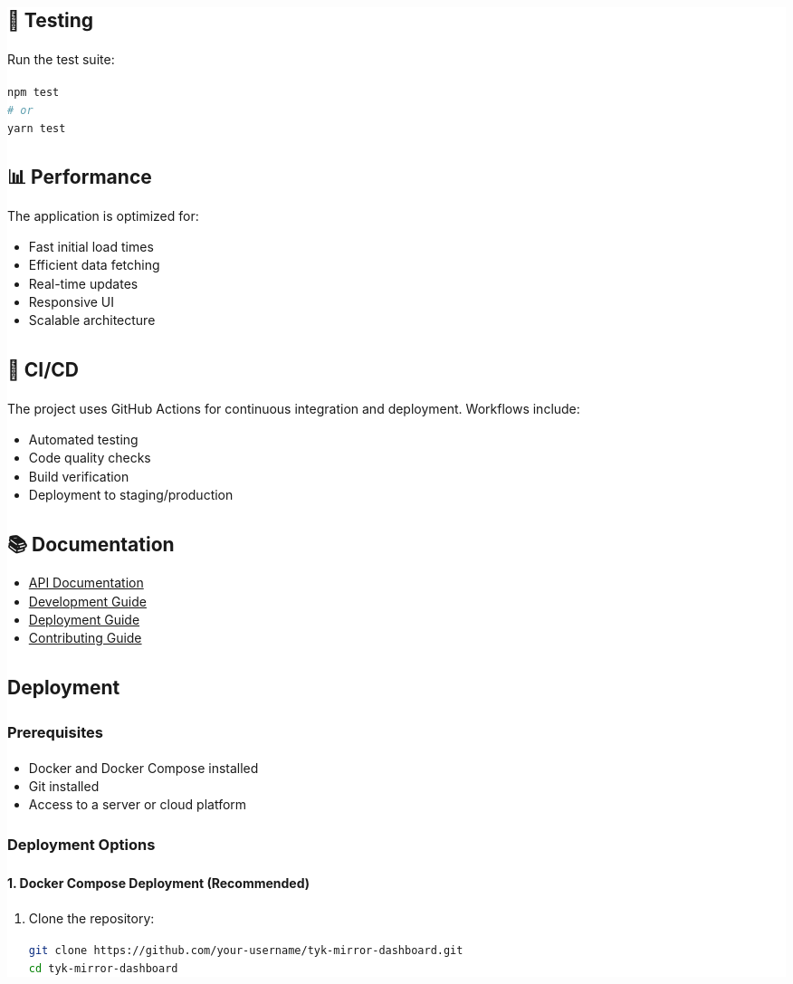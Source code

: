 ## 🧪 Testing

Run the test suite:

```bash
npm test
# or
yarn test
```

## 📊 Performance

The application is optimized for:
- Fast initial load times
- Efficient data fetching
- Real-time updates
- Responsive UI
- Scalable architecture

## 🔄 CI/CD

The project uses GitHub Actions for continuous integration and deployment. Workflows include:
- Automated testing
- Code quality checks
- Build verification
- Deployment to staging/production

## 📚 Documentation

- [API Documentation](docs/api.md)
- [Development Guide](docs/development.md)
- [Deployment Guide](docs/deployment.md)
- [Contributing Guide](docs/contributing.md)

## Deployment

### Prerequisites
- Docker and Docker Compose installed
- Git installed
- Access to a server or cloud platform

### Deployment Options

#### 1. Docker Compose Deployment (Recommended)

1. Clone the repository:
   ```bash
   git clone https://github.com/your-username/tyk-mirror-dashboard.git
   cd tyk-mirror-dashboard
   ```
